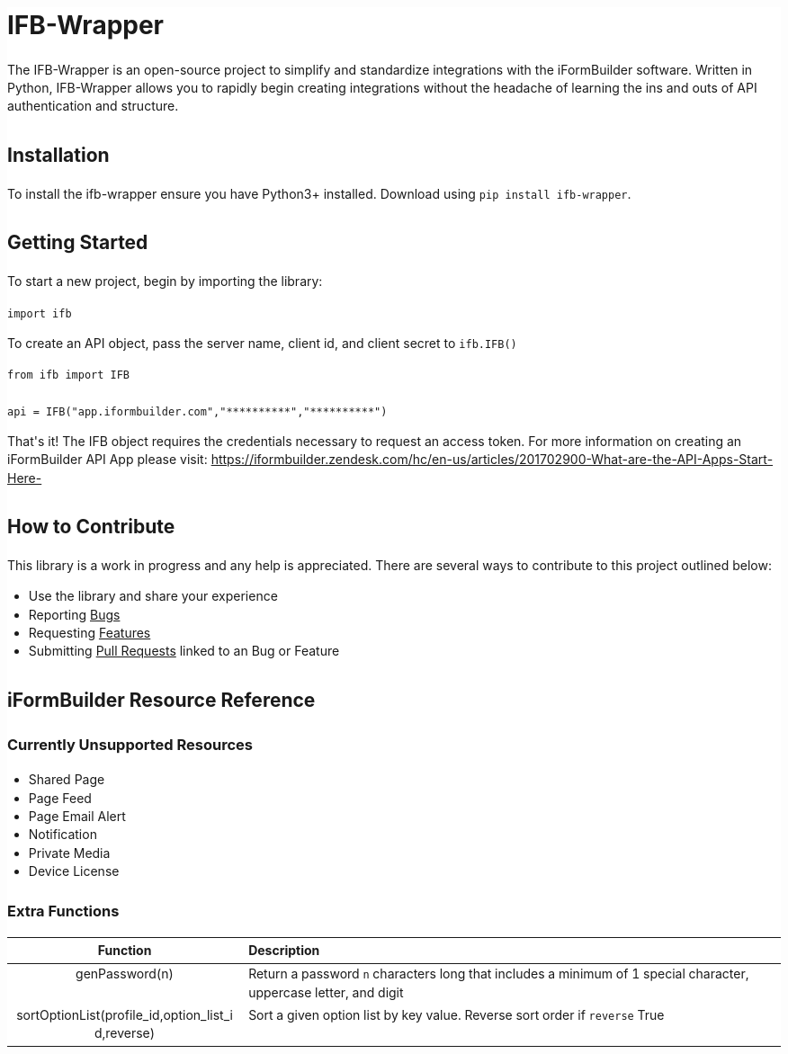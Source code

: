 # IFB-Wrapper
The IFB-Wrapper is an open-source project to simplify and standardize integrations with the iFormBuilder software. Written in Python, IFB-Wrapper allows you to rapidly begin creating integrations without the headache of learning the ins and outs of API authentication and structure.

## Installation
To install the ifb-wrapper ensure you have Python3+ installed. Download using `pip install ifb-wrapper`.

## Getting Started
To start a new project, begin by importing the library:

```
import ifb
```

To create an API object, pass the server name, client id, and client secret to `ifb.IFB()`

```
from ifb import IFB

api = IFB("app.iformbuilder.com","**********","**********")
```

That's it! The IFB object requires the credentials necessary to request an access token. For more information on creating an iFormBuilder API App please visit: https://iformbuilder.zendesk.com/hc/en-us/articles/201702900-What-are-the-API-Apps-Start-Here-

## How to Contribute
This library is a work in progress and any help is appreciated. There are several ways to contribute to this project outlined below:
- Use the library and share your experience
- Reporting [Bugs](https://github.com/jhsu98/ifb-wrapper/issues)
- Requesting [Features](https://github.com/jhsu98/ifb-wrapper/issues)
- Submitting [Pull Requests](https://github.com/jhsu98/ifb-wrapper/pulls) linked to an Bug or Feature

## iFormBuilder Resource Reference

### Currently Unsupported Resources
- Shared Page
- Page Feed
- Page Email Alert
- Notification
- Private Media
- Device License

### Extra Functions
| Function | Description |
|:--------:|:------------|
| genPassword(n) | Return a password `n` characters long that includes a minimum of 1 special character, uppercase letter, and digit |
| sortOptionList(profile_id,option_list_id,reverse) | Sort a given option list by key value. Reverse sort order if `reverse` True |
